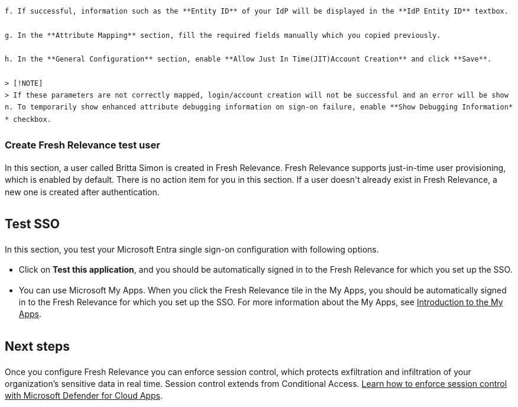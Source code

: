     f. If successful, information such as the **Entity ID** of your IdP will be displayed in the **IdP Entity ID** textbox.

    g. In the **Attribute Mapping** section, fill the required fields manually which you copied previously.

    h. In the **General Configuration** section, enable **Allow Just In Time(JIT)Account Creation** and click **Save**.

    > [!NOTE]
    > If these parameters are not correctly mapped, login/account creation will not be successful and an error will be shown. To temporarily show enhanced attribute debugging information on sign-on failure, enable **Show Debugging Information** checkbox.

### Create Fresh Relevance test user

In this section, a user called Britta Simon is created in Fresh Relevance. Fresh Relevance supports just-in-time user provisioning, which is enabled by default. There is no action item for you in this section. If a user doesn't already exist in Fresh Relevance, a new one is created after authentication.

## Test SSO 

In this section, you test your Microsoft Entra single sign-on configuration with following options.

* Click on **Test this application**, and you should be automatically signed in to the Fresh Relevance for which you set up the SSO.

* You can use Microsoft My Apps. When you click the Fresh Relevance tile in the My Apps, you should be automatically signed in to the Fresh Relevance for which you set up the SSO. For more information about the My Apps, see [Introduction to the My Apps](https://support.microsoft.com/account-billing/sign-in-and-start-apps-from-the-my-apps-portal-2f3b1bae-0e5a-4a86-a33e-876fbd2a4510).

## Next steps

Once you configure Fresh Relevance you can enforce session control, which protects exfiltration and infiltration of your organization’s sensitive data in real time. Session control extends from Conditional Access. [Learn how to enforce session control with Microsoft Defender for Cloud Apps](/cloud-app-security/proxy-deployment-aad).
